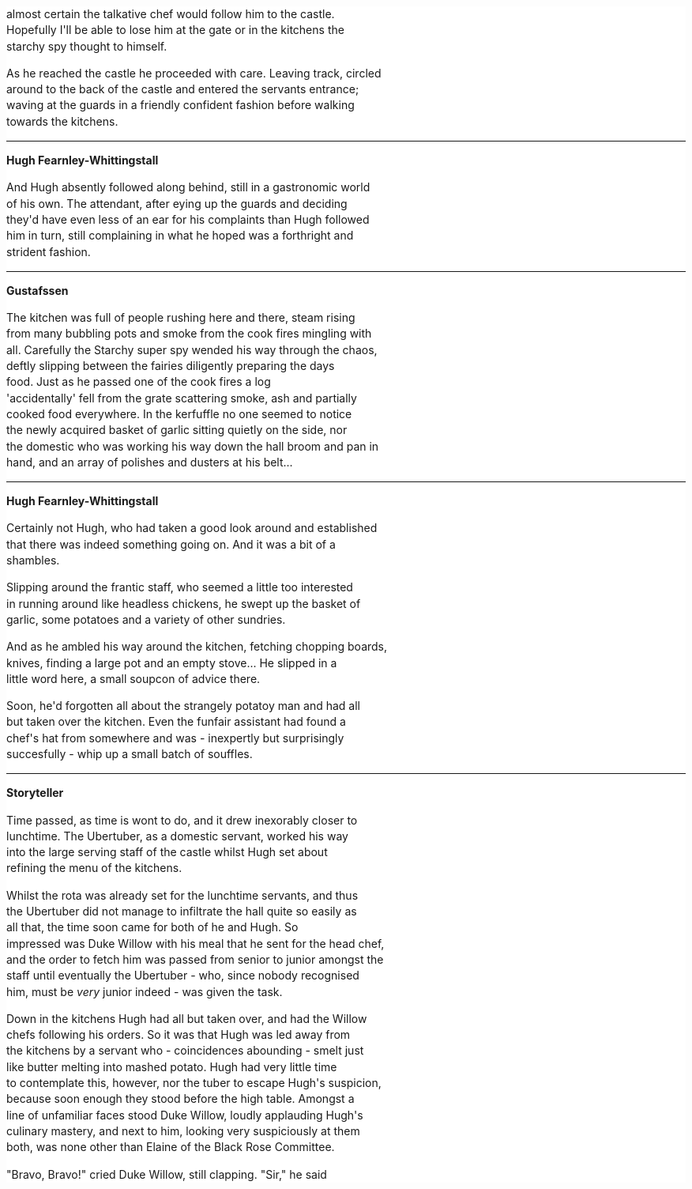 almost certain the talkative chef would follow him to the castle.<br />
Hopefully I&#039;ll be able to lose him at the gate or in the kitchens the<br />
starchy spy thought to himself.</p>
<p>As he reached the castle he proceeded with care. Leaving track, circled<br />
around to the back of the castle and entered the servants entrance;<br />
waving at the guards in a friendly confident fashion before walking<br />
towards the kitchens.</p>
<hr />
<p><b>Hugh Fearnley-Whittingstall</b></p>
<p>And Hugh absently followed along behind, still in a gastronomic world<br />
of his own. The attendant, after eying up the guards and deciding<br />
they&#039;d have even less of an ear for his complaints than Hugh followed<br />
him in turn, still complaining in what he hoped was a forthright and<br />
strident fashion.</p>
<hr />
<p><b>Gustafssen</b></p>
<p>The kitchen was full of people rushing here and there, steam rising<br />
from many bubbling pots and smoke from the cook fires mingling with<br />
all. Carefully the Starchy super spy wended his way through the chaos,<br />
deftly slipping between the fairies diligently preparing the days<br />
food.  Just as he passed one of the cook fires a log<br />
&#039;accidentally&#039; fell from the grate scattering smoke, ash and partially<br />
cooked food everywhere.  In the kerfuffle no one seemed to notice<br />
the newly acquired basket of garlic sitting quietly on the side, nor<br />
the domestic who was working his way down the hall broom and pan in<br />
hand, and an array of polishes and dusters at his belt...</p>
<hr />
<p><b>Hugh Fearnley-Whittingstall</b></p>
<p>Certainly not Hugh, who had taken a good look around and established<br />
that there was indeed something going on. And it was a bit of a<br />
shambles.</p>
<p>Slipping around the frantic staff, who seemed a little too interested<br />
in running around like headless chickens, he swept up the basket of<br />
garlic, some potatoes and a variety of other sundries.</p>
<p>And as he ambled his way around the kitchen, fetching chopping boards,<br />
knives, finding a large pot and an empty stove... He slipped in a<br />
little word here, a small soupcon of advice there.</p>
<p>Soon, he&#039;d forgotten all about the strangely potatoy man and had all<br />
but taken over the kitchen. Even the funfair assistant had found a<br />
chef&#039;s hat from somewhere and was - inexpertly but surprisingly<br />
succesfully - whip up a small batch of souffles.</p>
<hr />
<p><b>Storyteller</b></p>
<p>Time passed, as time is wont to do, and it drew inexorably closer to<br />
lunchtime.  The Ubertuber, as a domestic servant, worked his way<br />
into the large serving staff of the castle whilst Hugh set about<br />
refining the menu of the kitchens.</p>
<p>Whilst the rota was already set for the lunchtime servants, and thus<br />
the Ubertuber did not manage to infiltrate the hall quite so easily as<br />
all that, the time soon came for both of he and Hugh.  So<br />
impressed was Duke Willow with his meal that he sent for the head chef,<br />
and the order to fetch him was passed from senior to junior amongst the<br />
staff until eventually the Ubertuber - who, since nobody recognised<br />
him, must be <i>very</i> junior indeed - was given the task.</p>
<p>Down in the kitchens Hugh had all but taken over, and had the Willow<br />
chefs following his orders.  So it was that Hugh was led away from<br />
the kitchens by a servant who - coincidences abounding - smelt just<br />
like butter melting into mashed potato.  Hugh had very little time<br />
to contemplate this, however, nor the tuber to escape Hugh&#039;s suspicion,<br />
because soon enough they stood before the high table.  Amongst a<br />
line of unfamiliar faces stood Duke Willow, loudly applauding Hugh&#039;s<br />
culinary mastery, and next to him, looking very suspiciously at them<br />
both, was none other than Elaine of the Black Rose Committee.</p>
<p>"Bravo, Bravo!" cried Duke Willow, still clapping.  "Sir," he said<br />